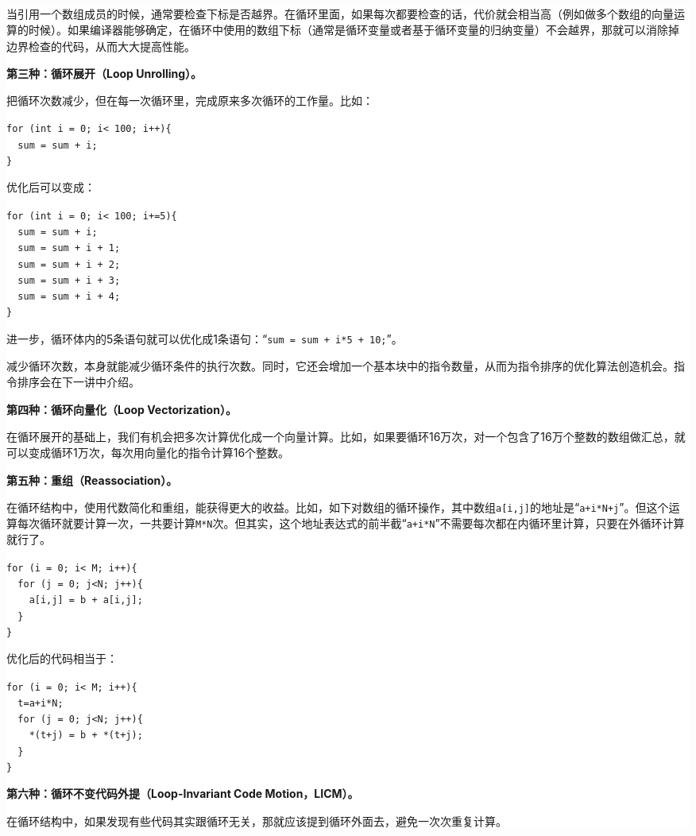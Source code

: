 当引用一个数组成员的时候，通常要检查下标是否越界。在循环里面，如果每次都要检查的话，代价就会相当高（例如做多个数组的向量运算的时候）。如果编译器能够确定，在循环中使用的数组下标（通常是循环变量或者基于循环变量的归纳变量）不会越界，那就可以消除掉边界检查的代码，从而大大提高性能。

**第三种：循环展开（Loop Unrolling）。**

把循环次数减少，但在每一次循环里，完成原来多次循环的工作量。比如：

```
for (int i = 0; i< 100; i++){
  sum = sum + i;
}
```

优化后可以变成：

```
for (int i = 0; i< 100; i+=5){
  sum = sum + i;
  sum = sum + i + 1;
  sum = sum + i + 2;
  sum = sum + i + 3;
  sum = sum + i + 4;
}
```

进一步，循环体内的5条语句就可以优化成1条语句：“`sum = sum + i*5 + 10;`”。

减少循环次数，本身就能减少循环条件的执行次数。同时，它还会增加一个基本块中的指令数量，从而为指令排序的优化算法创造机会。指令排序会在下一讲中介绍。

**第四种：循环向量化（Loop Vectorization）。**

在循环展开的基础上，我们有机会把多次计算优化成一个向量计算。比如，如果要循环16万次，对一个包含了16万个整数的数组做汇总，就可以变成循环1万次，每次用向量化的指令计算16个整数。

**第五种：重组（Reassociation）。**

在循环结构中，使用代数简化和重组，能获得更大的收益。比如，如下对数组的循环操作，其中数组`a[i,j]`的地址是“`a+i*N+j`”。但这个运算每次循环就要计算一次，一共要计算`M*N`次。但其实，这个地址表达式的前半截“`a+i*N`”不需要每次都在内循环里计算，只要在外循环计算就行了。

```
for (i = 0; i< M; i++){
  for (j = 0; j<N; j++){
    a[i,j] = b + a[i,j];
  }
}
```

优化后的代码相当于：

```
for (i = 0; i< M; i++){
  t=a+i*N;
  for (j = 0; j<N; j++){
    *(t+j) = b + *(t+j);
  }
}
```

**第六种：循环不变代码外提（Loop-Invariant Code Motion，LICM）。**

在循环结构中，如果发现有些代码其实跟循环无关，那就应该提到循环外面去，避免一次次重复计算。
